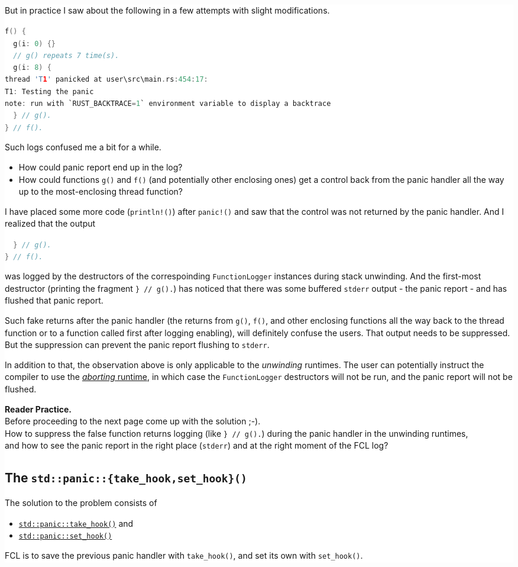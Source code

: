 But in practice I saw about the following in a few attempts with slight modifications.
```c
f() {
  g(i: 0) {}
  // g() repeats 7 time(s).
  g(i: 8) {
thread 'T1' panicked at user\src\main.rs:454:17:
T1: Testing the panic
note: run with `RUST_BACKTRACE=1` environment variable to display a backtrace
  } // g().
} // f().  
```
Such logs confused me a bit for a while. 
* How could panic report end up in the log? 
* How could functions `g()` and `f()` (and potentially other enclosing ones) get a control back 
  from the panic handler all the way up to the most-enclosing thread function?

I have placed some more code (`println!()`) after `panic!()` and saw that the control 
was not returned by the panic handler. And I realized that the output 
```c
  } // g().
} // f().  
```
was logged by the destructors of the correspoinding `FunctionLogger` instances during stack unwinding. And the first-most destructor (printing the fragment `} // g().`) has noticed that 
there was some buffered `stderr` output - the panic report - and has flushed that panic report.

Such fake returns after the panic handler (the returns from `g()`, `f()`, and other enclosing functions all the way back to the 
thread function or to a function called first after logging enabling), will definitely confuse the users. That output needs to be suppressed. But the suppression can prevent the panic report flushing to `stderr`.

In addition to that, the observation above is only applicable to the _unwinding_ runtimes.
The user can potentially instruct the compiler to use the 
[_aborting_ runtime](https://rust-book.cs.brown.edu/ch09-01-unrecoverable-errors-with-panic.html?highlight=unwinding#unwinding-the-stack-or-aborting-in-response-to-a-panic), in which case 
the `FunctionLogger` destructors will not be run, and the panic report will not be flushed.

**Reader Practice.**  
Before proceeding to the next page come up with the solution ;-).  
How to suppress the false function returns logging (like `} // g().`) during the panic handler in the unwinding runtimes,  
and how to see the panic report in the right place (`stderr`) and at the right moment of the FCL log?


## The `std::panic::{take_hook,set_hook}()`
The solution to the problem consists of 
* [`std::panic::take_hook()`](https://doc.rust-lang.org/std/panic/fn.take_hook.html) and 
* [`std::panic::set_hook()`](https://doc.rust-lang.org/std/panic/fn.set_hook.html)

FCL is to save the previous panic handler with `take_hook()`, and set its own with `set_hook()`.  
